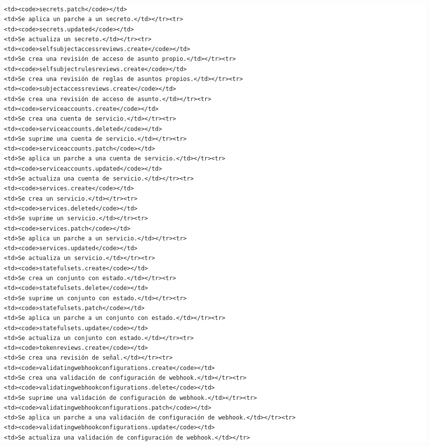     <td><code>secrets.patch</code></td>
    <td>Se aplica un parche a un secreto.</td></tr><tr>
    <td><code>secrets.updated</code></td>
    <td>Se actualiza un secreto.</td></tr><tr>
    <td><code>selfsubjectaccessreviews.create</code></td>
    <td>Se crea una revisión de acceso de asunto propio.</td></tr><tr>
    <td><code>selfsubjectrulesreviews.create</code></td>
    <td>Se crea una revisión de reglas de asuntos propios.</td></tr><tr>
    <td><code>subjectaccessreviews.create</code></td>
    <td>Se crea una revisión de acceso de asunto.</td></tr><tr>
    <td><code>serviceaccounts.create</code></td>
    <td>Se crea una cuenta de servicio.</td></tr><tr>
    <td><code>serviceaccounts.deleted</code></td>
    <td>Se suprime una cuenta de servicio.</td></tr><tr>
    <td><code>serviceaccounts.patch</code></td>
    <td>Se aplica un parche a una cuenta de servicio.</td></tr><tr>
    <td><code>serviceaccounts.updated</code></td>
    <td>Se actualiza una cuenta de servicio.</td></tr><tr>
    <td><code>services.create</code></td>
    <td>Se crea un servicio.</td></tr><tr>
    <td><code>services.deleted</code></td>
    <td>Se suprime un servicio.</td></tr><tr>
    <td><code>services.patch</code></td>
    <td>Se aplica un parche a un servicio.</td></tr><tr>
    <td><code>services.updated</code></td>
    <td>Se actualiza un servicio.</td></tr><tr>
    <td><code>statefulsets.create</code></td>
    <td>Se crea un conjunto con estado.</td></tr><tr>
    <td><code>statefulsets.delete</code></td>
    <td>Se suprime un conjunto con estado.</td></tr><tr>
    <td><code>statefulsets.patch</code></td>
    <td>Se aplica un parche a un conjunto con estado.</td></tr><tr>
    <td><code>statefulsets.update</code></td>
    <td>Se actualiza un conjunto con estado.</td></tr><tr>
    <td><code>tokenreviews.create</code></td>
    <td>Se crea una revisión de señal.</td></tr><tr>
    <td><code>validatingwebhookconfigurations.create</code></td>
    <td>Se crea una validación de configuración de webhook.</td></tr><tr>
    <td><code>validatingwebhookconfigurations.delete</code></td>
    <td>Se suprime una validación de configuración de webhook.</td></tr><tr>
    <td><code>validatingwebhookconfigurations.patch</code></td>
    <td>Se aplica un parche a una validación de configuración de webhook.</td></tr><tr>
    <td><code>validatingwebhookconfigurations.update</code></td>
    <td>Se actualiza una validación de configuración de webhook.</td></tr>
</table>
